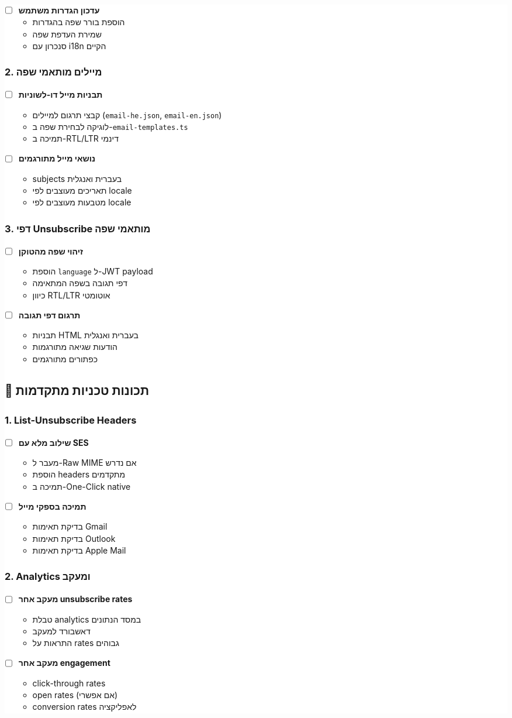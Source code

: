 - [ ] **עדכון הגדרות משתמש**
  - הוספת בורר שפה בהגדרות
  - שמירת העדפת שפה
  - סנכרון עם i18n הקיים

### 2. מיילים מותאמי שפה

- [ ] **תבניות מייל דו-לשוניות**

  - קבצי תרגום למיילים (`email-he.json`, `email-en.json`)
  - לוגיקה לבחירת שפה ב-`email-templates.ts`
  - תמיכה ב-RTL/LTR דינמי

- [ ] **נושאי מייל מתורגמים**
  - subjects בעברית ואנגלית
  - תאריכים מעוצבים לפי locale
  - מטבעות מעוצבים לפי locale

### 3. דפי Unsubscribe מותאמי שפה

- [ ] **זיהוי שפה מהטוקן**

  - הוספת `language` ל-JWT payload
  - דפי תגובה בשפה המתאימה
  - כיוון RTL/LTR אוטומטי

- [ ] **תרגום דפי תגובה**
  - תבניות HTML בעברית ואנגלית
  - הודעות שגיאה מתורגמות
  - כפתורים מתורגמים

## 🔧 תכונות טכניות מתקדמות

### 1. List-Unsubscribe Headers

- [ ] **שילוב מלא עם SES**

  - מעבר ל-Raw MIME אם נדרש
  - הוספת headers מתקדמים
  - תמיכה ב-One-Click native

- [ ] **תמיכה בספקי מייל**
  - בדיקת תאימות Gmail
  - בדיקת תאימות Outlook
  - בדיקת תאימות Apple Mail

### 2. Analytics ומעקב

- [ ] **מעקב אחר unsubscribe rates**

  - טבלת analytics במסד הנתונים
  - דאשבורד למעקב
  - התראות על rates גבוהים

- [ ] **מעקב אחר engagement**
  - click-through rates
  - open rates (אם אפשרי)
  - conversion rates לאפליקציה
